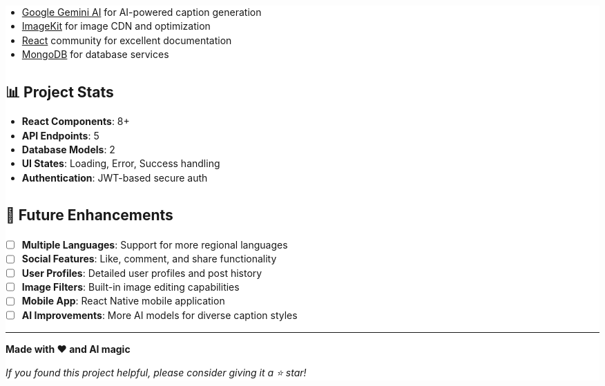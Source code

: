 - [Google Gemini AI](https://ai.google.dev/) for AI-powered caption generation
- [ImageKit](https://imagekit.io/) for image CDN and optimization
- [React](https://reactjs.org/) community for excellent documentation
- [MongoDB](https://mongodb.com/) for database services

## 📊 Project Stats

- **React Components**: 8+
- **API Endpoints**: 5
- **Database Models**: 2
- **UI States**: Loading, Error, Success handling
- **Authentication**: JWT-based secure auth

## 🔮 Future Enhancements

- [ ] **Multiple Languages**: Support for more regional languages
- [ ] **Social Features**: Like, comment, and share functionality
- [ ] **User Profiles**: Detailed user profiles and post history
- [ ] **Image Filters**: Built-in image editing capabilities
- [ ] **Mobile App**: React Native mobile application
- [ ] **AI Improvements**: More AI models for diverse caption styles

---

**Made with ❤️ and AI magic**

*If you found this project helpful, please consider giving it a ⭐ star!*